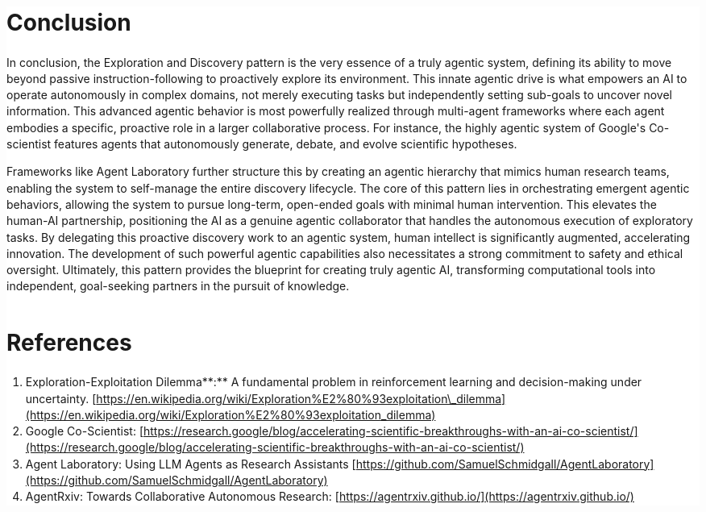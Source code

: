 # Conclusion

In conclusion, the Exploration and Discovery pattern is the very essence of a truly agentic system, defining its ability to move beyond passive instruction-following to proactively explore its environment. This innate agentic drive is what empowers an AI to operate autonomously in complex domains, not merely executing tasks but independently setting sub-goals to uncover novel information. This advanced agentic behavior is most powerfully realized through multi-agent frameworks where each agent embodies a specific, proactive role in a larger collaborative process. For instance, the highly agentic system of Google's Co-scientist features agents that autonomously generate, debate, and evolve scientific hypotheses.

Frameworks like Agent Laboratory further structure this by creating an agentic hierarchy that mimics human research teams, enabling the system to self-manage the entire discovery lifecycle. The core of this pattern lies in orchestrating emergent agentic behaviors, allowing the system to pursue long-term, open-ended goals with minimal human intervention. This elevates the human-AI partnership, positioning the AI as a genuine agentic collaborator that handles the autonomous execution of exploratory tasks. By delegating this proactive discovery work to an agentic system, human intellect is significantly augmented, accelerating innovation. The development of such powerful agentic capabilities also necessitates a strong commitment to safety and ethical oversight. Ultimately, this pattern provides the blueprint for creating truly agentic AI, transforming computational tools into independent, goal-seeking partners in the pursuit of knowledge.

# References

1. Exploration-Exploitation Dilemma**:** A fundamental problem in reinforcement learning and decision-making under uncertainty. [https://en.wikipedia.org/wiki/Exploration%E2%80%93exploitation\_dilemma](https://en.wikipedia.org/wiki/Exploration%E2%80%93exploitation_dilemma)   
2. Google Co-Scientist: [https://research.google/blog/accelerating-scientific-breakthroughs-with-an-ai-co-scientist/](https://research.google/blog/accelerating-scientific-breakthroughs-with-an-ai-co-scientist/)   
3. Agent Laboratory: Using LLM Agents as Research Assistants [https://github.com/SamuelSchmidgall/AgentLaboratory](https://github.com/SamuelSchmidgall/AgentLaboratory)   
4. AgentRxiv: Towards Collaborative Autonomous Research: [https://agentrxiv.github.io/](https://agentrxiv.github.io/) 

[image1]: ../images/chapter-21/image1.png

[image2]: ../images/chapter-21/image2.png
